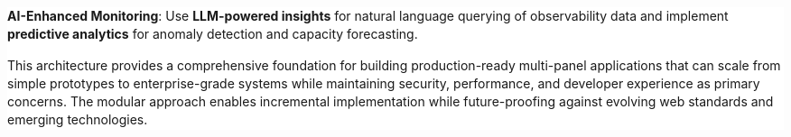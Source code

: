 **AI-Enhanced Monitoring**: Use **LLM-powered insights** for natural language querying of observability data and implement **predictive analytics** for anomaly detection and capacity forecasting.

This architecture provides a comprehensive foundation for building production-ready multi-panel applications that can scale from simple prototypes to enterprise-grade systems while maintaining security, performance, and developer experience as primary concerns. The modular approach enables incremental implementation while future-proofing against evolving web standards and emerging technologies.

